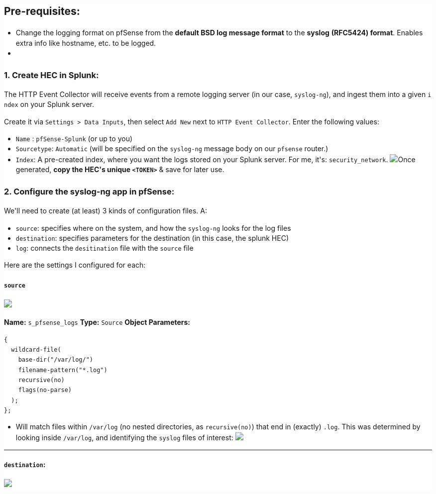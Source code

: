 
## Pre-requisites:
- Change the logging format on pfSense from the **default BSD log message format** to the **syslog** **(RFC5424) format**. Enables extra info like hostname, etc. to be logged.
- 

### 1. Create HEC in Splunk:

The HTTP Event Collector will receive events from a remote logging server (in our case, `syslog-ng`), and ingest them into a given `index` on your Splunk server.

Create it via `Settings > Data Inputs`, then select `Add New` next to `HTTP Event Collector`. Enter the following values:

- `Name` : `pfSense-Splunk` (or up to you)
- `Sourcetype`: `Automatic` (will be specified on the `syslog-ng` message body on our `pfsense` router.)
- `Index`: A pre-created index, where you want the logs stored on your Splunk server. For me, it's: `security_network`.
![](Pasted%20image%2020250728165154.png)Once generated, **copy the HEC's unique `<TOKEN>`** & save for later use.

### 2. Configure the syslog-ng app in pfSense:
We'll need to create (at least) 3 kinds of configuration files. A:
- `source`: specifies where on the system, and how the `syslog-ng` looks for the log files
- `destination`: specifies parameters for the destination (in this case, the splunk HEC)	
- `log`: connects the `desitination` file with the `source` file

Here are the settings I configured for each:

#### `source`
![](Pasted%20image%2020250728170423.png)

**Name:** `s_pfsense_logs`
**Type:** `Source`
**Object Parameters:**
```
{
  wildcard-file(
    base-dir("/var/log/")
    filename-pattern("*.log")
    recursive(no)
    flags(no-parse)
  );
};
```
- Will match files within `/var/log` (no nested directories, as `recursive(no)`) that end in (exactly) `.log`. This was determined by looking inside `/var/log`, and identifying the `syslog` files of interest: ![](Pasted%20image%2020250728171037.png)

---

#### `destination`:
![](Pasted%20image%2020250728171427.png)
